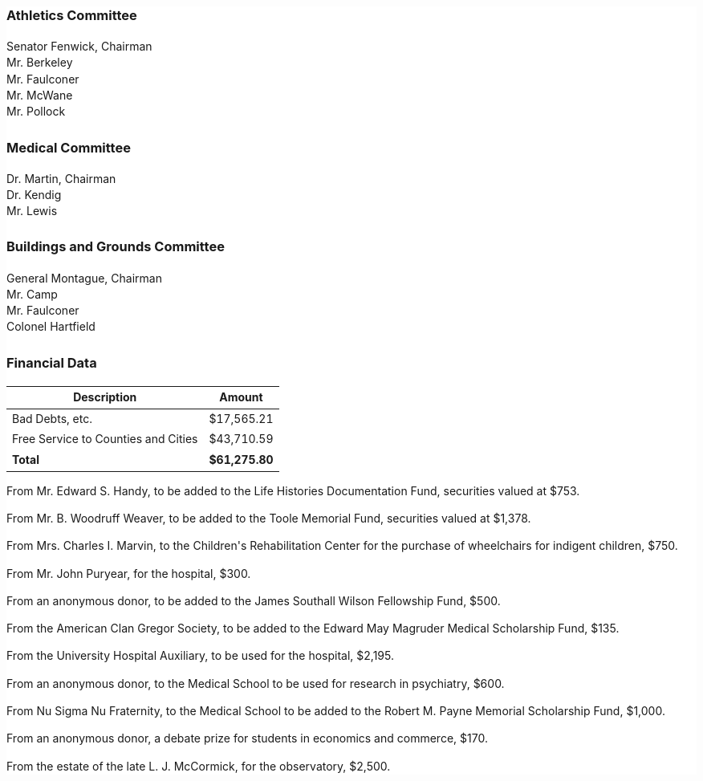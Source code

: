### Athletics Committee

Senator Fenwick, Chairman\
Mr. Berkeley\
Mr. Faulconer\
Mr. McWane\
Mr. Pollock

### Medical Committee

Dr. Martin, Chairman\
Dr. Kendig\
Mr. Lewis

### Buildings and Grounds Committee

General Montague, Chairman\
Mr. Camp\
Mr. Faulconer\
Colonel Hartfield

### Financial Data

| Description                          | Amount      |
|--------------------------------------|-------------|
| Bad Debts, etc.                     | $17,565.21  |
| Free Service to Counties and Cities  | $43,710.59  |
| **Total**                           | **$61,275.80** |

From Mr. Edward S. Handy, to be added to the Life Histories Documentation Fund, securities valued at $753.

From Mr. B. Woodruff Weaver, to be added to the Toole Memorial Fund, securities valued at $1,378.

From Mrs. Charles I. Marvin, to the Children's Rehabilitation Center for the purchase of wheelchairs for indigent children, $750.

From Mr. John Puryear, for the hospital, $300.

From an anonymous donor, to be added to the James Southall Wilson Fellowship Fund, $500.

From the American Clan Gregor Society, to be added to the Edward May Magruder Medical Scholarship Fund, $135.

From the University Hospital Auxiliary, to be used for the hospital, $2,195.

From an anonymous donor, to the Medical School to be used for research in psychiatry, $600.

From Nu Sigma Nu Fraternity, to the Medical School to be added to the Robert M. Payne Memorial Scholarship Fund, $1,000.

From an anonymous donor, a debate prize for students in economics and commerce, $170.

From the estate of the late L. J. McCormick, for the observatory, $2,500.
